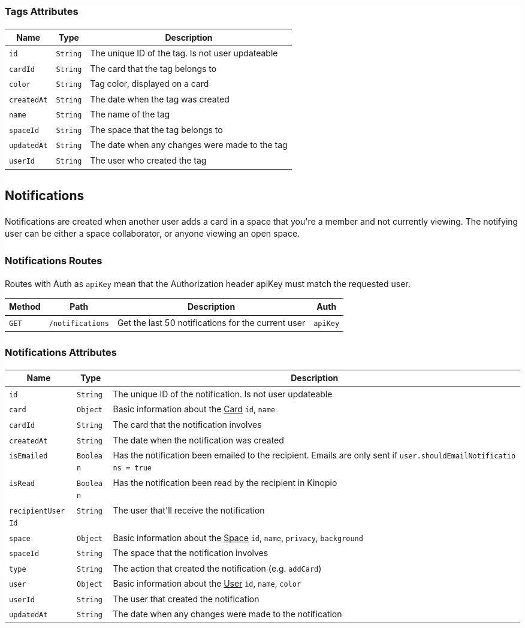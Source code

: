 <h3 class="badge tags">Tags Attributes</h3>

Name | Type | Description
--- | --- | ---
<code class="tags">id</code>      | `String` | The unique ID of the tag. Is not user updateable
<code class="tags">cardId</code>  | `String` | The card that the tag belongs to
<code class="tags">color</code>   | `String` | Tag color, displayed on a card
<code class="tags">createdAt</code>      | `String`  | The date when the tag was created
<code class="tags">name</code>    | `String` | The name of the tag
<code class="tags">spaceId</code> | `String` | The space that the tag belongs to
<code class="tags">updatedAt</code>      | `String`  | The date when any changes were made to the tag
<code class="tags">userId</code> | `String` | The user who created the tag




<a class="anchor" data-section="🛎" name="notifications"></a>
<h2 class="badge notifications">Notifications</h2>

Notifications are created when another user adds a card in a space that you're a member and not currently viewing. The notifying user can be either a space collaborator, or anyone viewing an open space.

<h3 class="badge notifications">Notifications Routes</h3>

Routes with Auth as `apiKey` mean that the Authorization header apiKey must match the requested user.

Method | Path | Description | Auth
--- | --- | --- | ---
`GET`   | <code class="notifications">/notifications</code>  | Get the last 50 notifications for the current user | `apiKey`

<h3 class="badge notifications">Notifications Attributes</h3>

Name | Type | Description
--- | --- | ---
<code class="notifications">id</code>      | `String` | The unique ID of the notification. Is not user updateable
<code class="notifications">card</code>    | `Object` | Basic information about the <a href="#cards" class="badge cards">Card</a> `id`, `name`
<code class="notifications">cardId</code>  | `String` | The card that the notification involves
<code class="notifications">createdAt</code>      | `String`  | The date when the notification was created
<code class="notifications">isEmailed</code>  | `Boolean` | Has the notification been emailed to the recipient. Emails are only sent if `user.shouldEmailNotifications = true`
<code class="notifications">isRead</code>  | `Boolean` | Has the notification been read by the recipient in Kinopio
<code class="notifications">recipientUserId</code>   | `String` | The user that'll receive the notification
<code class="notifications">space</code>   | `Object` | Basic information about the <a href="#spaces" class="badge spaces">Space</a> `id`, `name`, `privacy`, `background`
<code class="notifications">spaceId</code> | `String` | The space that the notification involves
<code class="notifications">type</code>    | `String` | The action that created the notification (e.g. `addCard`)
<code class="notifications">user</code>    | `Object` | Basic information about the <a href="#users" class="badge users">User</a> `id`, `name`, `color`
<code class="notifications">userId</code>  | `String` | The user that created the notification
<code class="notifications">updatedAt</code>      | `String`  | The date when any changes were made to the notification
